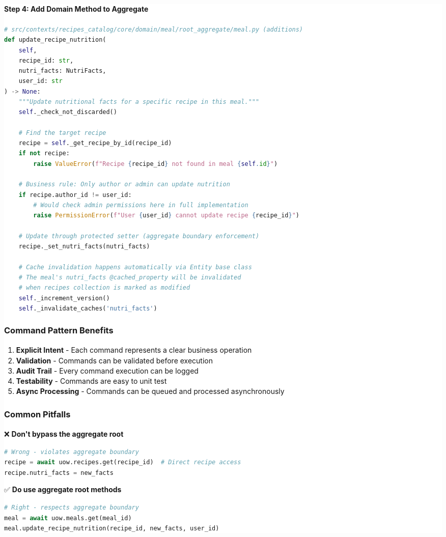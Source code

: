 #### Step 4: Add Domain Method to Aggregate

```python
# src/contexts/recipes_catalog/core/domain/meal/root_aggregate/meal.py (additions)
def update_recipe_nutrition(
    self, 
    recipe_id: str, 
    nutri_facts: NutriFacts, 
    user_id: str
) -> None:
    """Update nutritional facts for a specific recipe in this meal."""
    self._check_not_discarded()
    
    # Find the target recipe
    recipe = self._get_recipe_by_id(recipe_id)
    if not recipe:
        raise ValueError(f"Recipe {recipe_id} not found in meal {self.id}")
    
    # Business rule: Only author or admin can update nutrition
    if recipe.author_id != user_id:
        # Would check admin permissions here in full implementation
        raise PermissionError(f"User {user_id} cannot update recipe {recipe_id}")
    
    # Update through protected setter (aggregate boundary enforcement)
    recipe._set_nutri_facts(nutri_facts)
    
    # Cache invalidation happens automatically via Entity base class
    # The meal's nutri_facts @cached_property will be invalidated
    # when recipes collection is marked as modified
    self._increment_version()
    self._invalidate_caches('nutri_facts')
```

### Command Pattern Benefits

1. **Explicit Intent** - Each command represents a clear business operation
2. **Validation** - Commands can be validated before execution
3. **Audit Trail** - Every command execution can be logged
4. **Testability** - Commands are easy to unit test
5. **Async Processing** - Commands can be queued and processed asynchronously

### Common Pitfalls

❌ **Don't bypass the aggregate root**
```python
# Wrong - violates aggregate boundary
recipe = await uow.recipes.get(recipe_id)  # Direct recipe access
recipe.nutri_facts = new_facts
```

✅ **Do use aggregate root methods**
```python
# Right - respects aggregate boundary  
meal = await uow.meals.get(meal_id)
meal.update_recipe_nutrition(recipe_id, new_facts, user_id)
```
